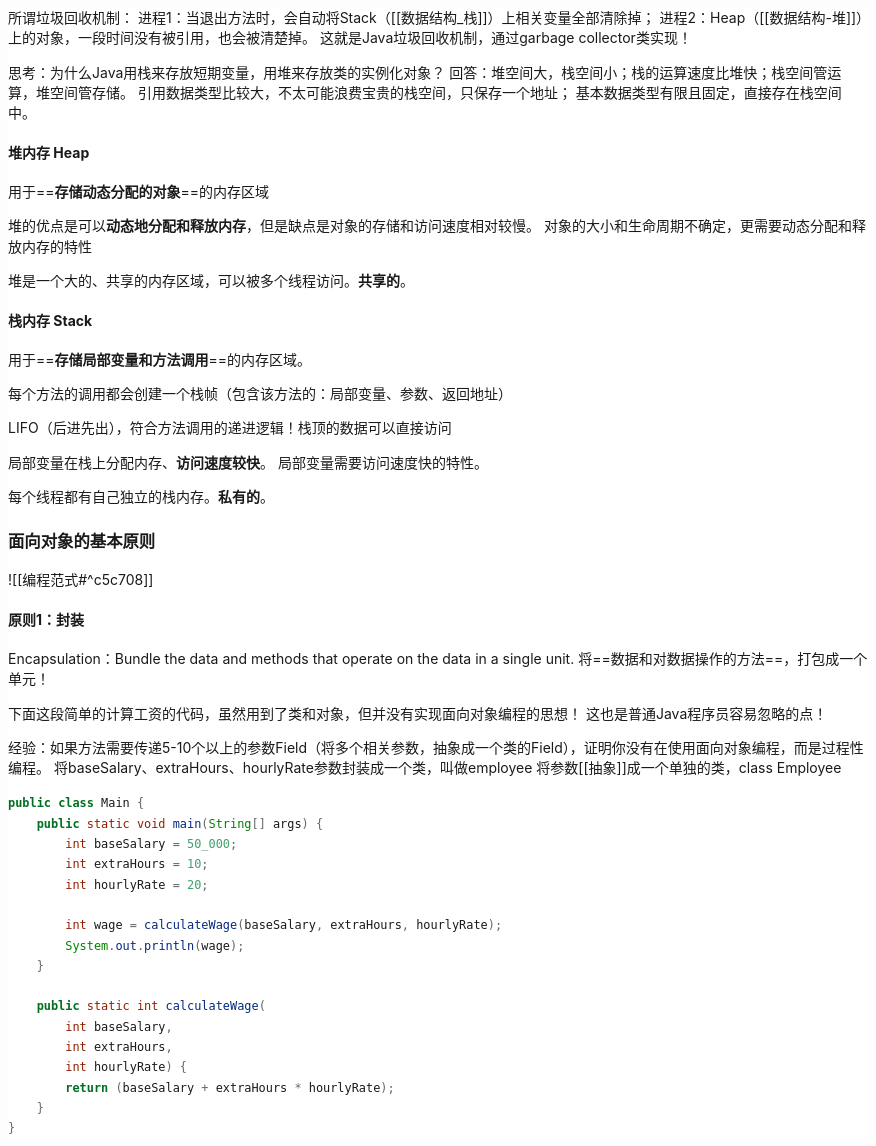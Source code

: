 所谓垃圾回收机制：
进程1：当退出方法时，会自动将Stack（[[数据结构_栈]]）上相关变量全部清除掉；
进程2：Heap（[[数据结构-堆]]）上的对象，一段时间没有被引用，也会被清楚掉。
这就是Java垃圾回收机制，通过garbage collector类实现！

思考：为什么Java用栈来存放短期变量，用堆来存放类的实例化对象？
回答：堆空间大，栈空间小；栈的运算速度比堆快；栈空间管运算，堆空间管存储。
引用数据类型比较大，不太可能浪费宝贵的栈空间，只保存一个地址；
基本数据类型有限且固定，直接存在栈空间中。

#### 堆内存 Heap
用于==**存储动态分配的对象**==的内存区域

堆的优点是可以**动态地分配和释放内存**，但是缺点是对象的存储和访问速度相对较慢。
	对象的大小和生命周期不确定，更需要动态分配和释放内存的特性

堆是一个大的、共享的内存区域，可以被多个线程访问。**共享的**。

#### 栈内存 Stack
用于==**存储局部变量和方法调用**==的内存区域。

每个方法的调用都会创建一个栈帧（包含该方法的：局部变量、参数、返回地址）

LIFO（后进先出），符合方法调用的递进逻辑！栈顶的数据可以直接访问

局部变量在栈上分配内存、**访问速度较快**。
	局部变量需要访问速度快的特性。

每个线程都有自己独立的栈内存。**私有的**。

### 面向对象的基本原则
![[编程范式#^c5c708]]

#### 原则1：封装
Encapsulation：Bundle the data and methods that operate on the data in a single unit.
将==数据和对数据操作的方法==，打包成一个单元！

下面这段简单的计算工资的代码，虽然用到了类和对象，但并没有实现面向对象编程的思想！
这也是普通Java程序员容易忽略的点！

经验：如果方法需要传递5-10个以上的参数Field（将多个相关参数，抽象成一个类的Field），证明你没有在使用面向对象编程，而是过程性编程。
	将baseSalary、extraHours、hourlyRate参数封装成一个类，叫做employee
	将参数[[抽象]]成一个单独的类，class Employee
```java
public class Main {
	public static void main(String[] args) {
        int baseSalary = 50_000;  
        int extraHours = 10;  
        int hourlyRate = 20;  
        
        int wage = calculateWage(baseSalary, extraHours, hourlyRate);  
        System.out.println(wage);  
    }  
  
    public static int calculateWage(
	    int baseSalary,
	    int extraHours,
	    int hourlyRate) {  
        return (baseSalary + extraHours * hourlyRate);  
    }  
}
```
